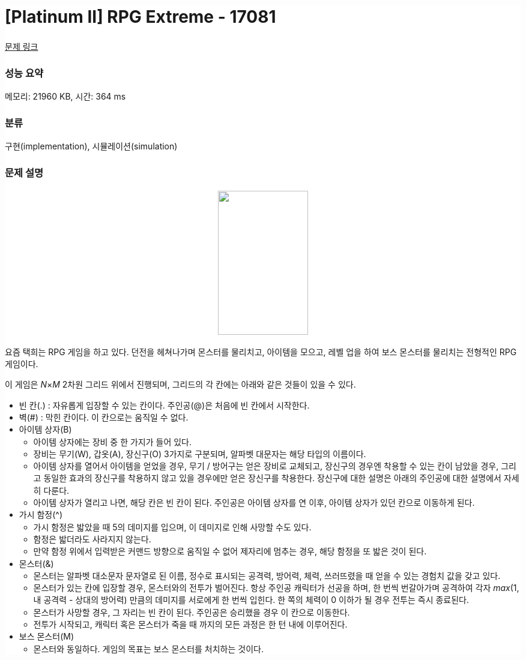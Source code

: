 # [Platinum II] RPG Extreme - 17081 

[문제 링크](https://www.acmicpc.net/problem/17081) 

### 성능 요약

메모리: 21960 KB, 시간: 364 ms

### 분류

구현(implementation), 시뮬레이션(simulation)

### 문제 설명

<p style="text-align: center;"><img alt="" src="https://upload.acmicpc.net/ad60f113-37b3-4ea5-918a-8fc8165f93c4/-/preview/" style="height: 240px; width: 150px;"></p>

<p>요즘 택희는 RPG 게임을 하고 있다. 던전을 헤쳐나가며 몬스터를 물리치고, 아이템을 모으고, 레벨 업을 하여 보스 몬스터를 물리치는 전형적인 RPG 게임이다.</p>

<p>이 게임은 <em>N</em>×<em>M</em> 2차원 그리드 위에서 진행되며, 그리드의 각 칸에는 아래와 같은 것들이 있을 수 있다.</p>

<ul>
	<li>빈 칸(.) : 자유롭게 입장할 수 있는 칸이다. 주인공(@)은 처음에 빈 칸에서 시작한다.</li>
	<li>벽(#) : 막힌 칸이다. 이 칸으로는 움직일 수 없다.</li>
	<li>아이템 상자(B)
	<ul>
		<li>아이템 상자에는 장비 중 한 가지가 들어 있다.</li>
		<li>장비는 무기(W), 갑옷(A), 장신구(O) 3가지로 구분되며, 알파벳 대문자는 해당 타입의 이름이다.</li>
		<li>아이템 상자를 열어서 아이템을 얻었을 경우, 무기 / 방어구는 얻은 장비로 교체되고, 장신구의 경우엔 착용할 수 있는 칸이 남았을 경우, 그리고 동일한 효과의 장신구를 착용하지 않고 있을 경우에만 얻은 장신구를 착용한다. 장신구에 대한 설명은 아래의 주인공에 대한 설명에서 자세히 다룬다.</li>
		<li>아이템 상자가 열리고 나면, 해당 칸은 빈 칸이 된다. 주인공은 아이템 상자를 연 이후, 아이템 상자가 있던 칸으로 이동하게 된다.</li>
	</ul>
	</li>
	<li>가시 함정(^)
	<ul>
		<li>가시 함정은 밟았을 때 5의 데미지를 입으며, 이 데미지로 인해 사망할 수도 있다.</li>
		<li>함정은 밟더라도 사라지지 않는다.</li>
		<li>만약 함정 위에서 입력받은 커맨드 방향으로 움직일 수 없어 제자리에 멈추는 경우, 해당 함정을 또 밟은 것이 된다.</li>
	</ul>
	</li>
	<li>몬스터(&)
	<ul>
		<li>몬스터는 알파벳 대소문자 문자열로 된 이름, 정수로 표시되는 공격력, 방어력, 체력, 쓰러뜨렸을 때 얻을 수 있는 경험치 값을 갖고 있다.</li>
		<li>몬스터가 있는 칸에 입장할 경우, 몬스터와의 전투가 벌어진다. 항상 주인공 캐릭터가 선공을 하며, 한 번씩 번갈아가며 공격하여 각자 <em>max</em>(1, 내 공격력 - 상대의 방어력) 만큼의 데미지를 서로에게 한 번씩 입힌다. 한 쪽의 체력이 0 이하가 될 경우 전투는 즉시 종료된다.</li>
		<li>몬스터가 사망할 경우, 그 자리는 빈 칸이 된다. 주인공은 승리했을 경우 이 칸으로 이동한다.</li>
		<li>전투가 시작되고, 캐릭터 혹은 몬스터가 죽을 때 까지의 모든 과정은 한 턴 내에 이루어진다.</li>
	</ul>
	</li>
	<li>보스 몬스터(M)
	<ul>
		<li>몬스터와 동일하다. 게임의 목표는 보스 몬스터를 처치하는 것이다.</li>
	</ul>
	</li>
</ul>
